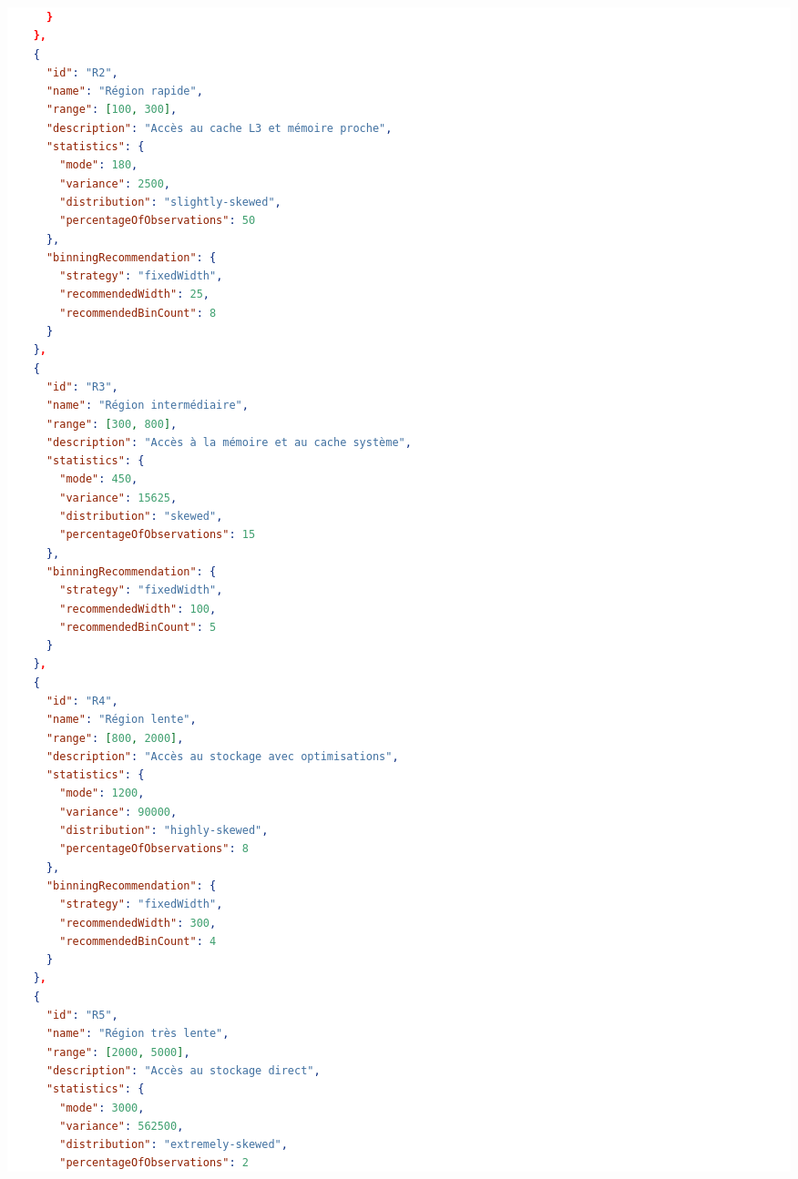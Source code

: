 ```json
      }
    },
    {
      "id": "R2",
      "name": "Région rapide",
      "range": [100, 300],
      "description": "Accès au cache L3 et mémoire proche",
      "statistics": {
        "mode": 180,
        "variance": 2500,
        "distribution": "slightly-skewed",
        "percentageOfObservations": 50
      },
      "binningRecommendation": {
        "strategy": "fixedWidth",
        "recommendedWidth": 25,
        "recommendedBinCount": 8
      }
    },
    {
      "id": "R3",
      "name": "Région intermédiaire",
      "range": [300, 800],
      "description": "Accès à la mémoire et au cache système",
      "statistics": {
        "mode": 450,
        "variance": 15625,
        "distribution": "skewed",
        "percentageOfObservations": 15
      },
      "binningRecommendation": {
        "strategy": "fixedWidth",
        "recommendedWidth": 100,
        "recommendedBinCount": 5
      }
    },
    {
      "id": "R4",
      "name": "Région lente",
      "range": [800, 2000],
      "description": "Accès au stockage avec optimisations",
      "statistics": {
        "mode": 1200,
        "variance": 90000,
        "distribution": "highly-skewed",
        "percentageOfObservations": 8
      },
      "binningRecommendation": {
        "strategy": "fixedWidth",
        "recommendedWidth": 300,
        "recommendedBinCount": 4
      }
    },
    {
      "id": "R5",
      "name": "Région très lente",
      "range": [2000, 5000],
      "description": "Accès au stockage direct",
      "statistics": {
        "mode": 3000,
        "variance": 562500,
        "distribution": "extremely-skewed",
        "percentageOfObservations": 2
```